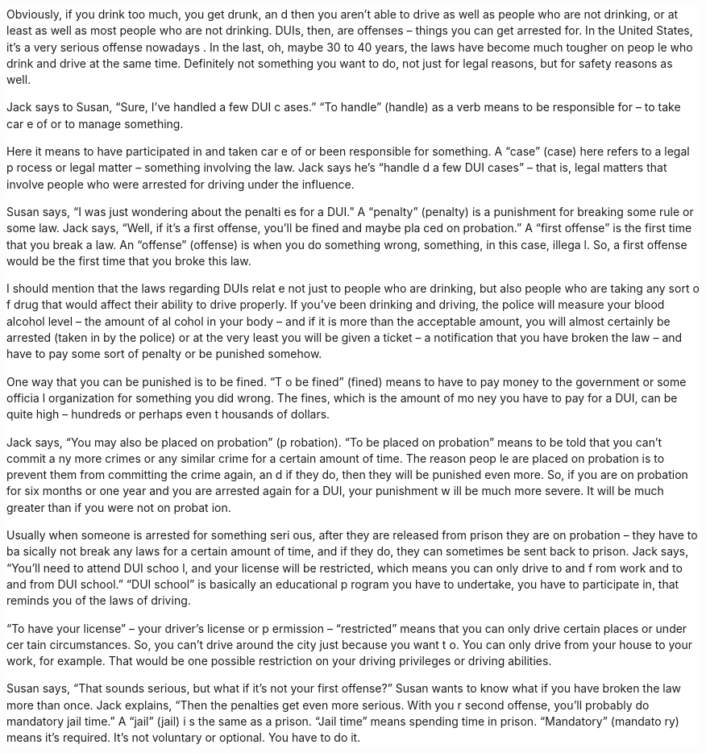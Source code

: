 Obviously, if you drink too much, you get drunk, an d then you aren’t able to drive as well as people who are not drinking, or at least  as well as most people who are not drinking. DUIs, then, are offenses – things  you can get arrested for. In the United States, it’s a very serious offense nowadays . In the last, oh, maybe 30 to 40 years, the laws have become much tougher on peop le who drink and drive at the same time. Definitely not something you want to  do, not just for legal reasons, but for safety reasons as well.  

Jack says to Susan, “Sure, I’ve handled a few DUI c ases.” “To handle” (handle) as a verb means to be responsible for – to take car e of or to manage something.  

Here it means to have participated in and taken car e of or been responsible for something. A “case” (case) here refers to a legal p rocess or legal matter – something involving the law. Jack says he’s “handle d a few DUI cases” – that is, legal matters that involve people who were arrested  for driving under the influence.  

Susan says, “I was just wondering about the penalti es for a DUI.” A “penalty” (penalty) is a punishment for breaking some rule or  some law. Jack says, “Well, if it’s a first offense, you’ll be fined and maybe pla ced on probation.” A “first offense” is the first time that you break a law. An  “offense” (offense) is when you do something wrong, something, in this case, illega l. So, a first offense would be the first time that you broke this law.  

I should mention that the laws regarding DUIs relat e not just to people who are drinking, but also people who are taking any sort o f drug that would affect their ability to drive properly. If you’ve been drinking and driving, the police will measure your blood alcohol level – the amount of al cohol in your body – and if it is more than the acceptable amount, you will almost  certainly be arrested (taken in by the police) or at the very least you will be given a ticket – a notification that you have broken the law – and have to pay some sort  of penalty or be punished somehow. 

One way that you can be punished is to be fined. “T o be fined” (fined) means to have to pay money to the government or some officia l organization for something you did wrong. The fines, which is the amount of mo ney you have to pay for a DUI, can be quite high – hundreds or perhaps even t housands of dollars.  

Jack says, “You may also be placed on probation” (p robation). “To be placed on probation” means to be told that you can’t commit a ny more crimes or any similar crime for a certain amount of time. The reason peop le are placed on probation is to prevent them from committing the crime again, an d if they do, then they will be punished even more. So, if you are on probation for  six months or one year and you are arrested again for a DUI, your punishment w ill be much more severe. It will be much greater than if you were not on probat ion.  

Usually when someone is arrested for something seri ous, after they are released from prison they are on probation – they have to ba sically not break any laws for a certain amount of time, and if they do, they can sometimes be sent back to prison. Jack says, “You’ll need to attend DUI schoo l, and your license will be restricted, which means you can only drive to and f rom work and to and from DUI school.” “DUI school” is basically an educational p rogram you have to undertake, you have to participate in, that reminds you of the  laws of driving.   

 “To have your license” – your driver’s license or p ermission – “restricted” means that you can only drive certain places or under cer tain circumstances. So, you can’t drive around the city just because you want t o. You can only drive from your house to your work, for example. That would be one possible restriction on your driving privileges or driving abilities.  

Susan says, “That sounds serious, but what if it’s not your first offense?” Susan wants to know what if you have broken the law more than once. Jack explains, “Then the penalties get even more serious. With you r second offense, you’ll probably do mandatory jail time.” A “jail” (jail) i s the same as a prison. “Jail time” means spending time in prison. “Mandatory” (mandato ry) means it’s required. It’s not voluntary or optional. You have to do it.  

